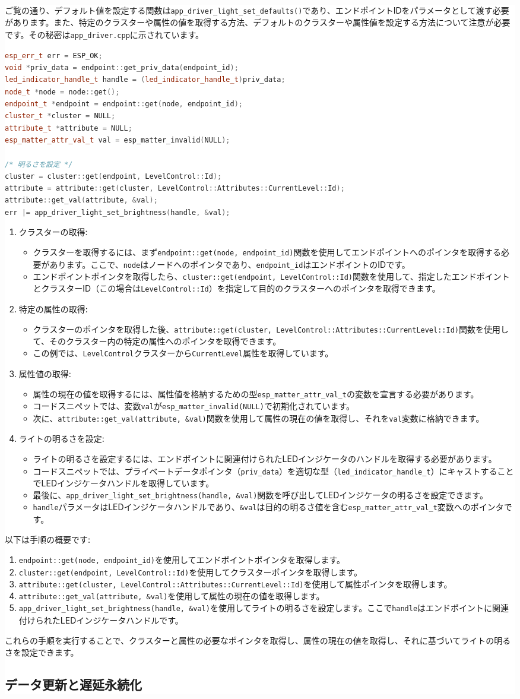 ご覧の通り、デフォルト値を設定する関数は`app_driver_light_set_defaults()`であり、エンドポイントIDをパラメータとして渡す必要があります。また、特定のクラスターや属性の値を取得する方法、デフォルトのクラスターや属性値を設定する方法について注意が必要です。その秘密は`app_driver.cpp`に示されています。

```cpp
esp_err_t err = ESP_OK;
void *priv_data = endpoint::get_priv_data(endpoint_id);
led_indicator_handle_t handle = (led_indicator_handle_t)priv_data;
node_t *node = node::get();
endpoint_t *endpoint = endpoint::get(node, endpoint_id);
cluster_t *cluster = NULL;
attribute_t *attribute = NULL;
esp_matter_attr_val_t val = esp_matter_invalid(NULL);

/* 明るさを設定 */
cluster = cluster::get(endpoint, LevelControl::Id);
attribute = attribute::get(cluster, LevelControl::Attributes::CurrentLevel::Id);
attribute::get_val(attribute, &val);
err |= app_driver_light_set_brightness(handle, &val);
```

1. クラスターの取得:
   - クラスターを取得するには、まず`endpoint::get(node, endpoint_id)`関数を使用してエンドポイントへのポインタを取得する必要があります。ここで、`node`はノードへのポインタであり、`endpoint_id`はエンドポイントのIDです。
   - エンドポイントポインタを取得したら、`cluster::get(endpoint, LevelControl::Id)`関数を使用して、指定したエンドポイントとクラスターID（この場合は`LevelControl::Id`）を指定して目的のクラスターへのポインタを取得できます。

2. 特定の属性の取得:
   - クラスターのポインタを取得した後、`attribute::get(cluster, LevelControl::Attributes::CurrentLevel::Id)`関数を使用して、そのクラスター内の特定の属性へのポインタを取得できます。
   - この例では、`LevelControl`クラスターから`CurrentLevel`属性を取得しています。

3. 属性値の取得:
   - 属性の現在の値を取得するには、属性値を格納するための型`esp_matter_attr_val_t`の変数を宣言する必要があります。
   - コードスニペットでは、変数`val`が`esp_matter_invalid(NULL)`で初期化されています。
   - 次に、`attribute::get_val(attribute, &val)`関数を使用して属性の現在の値を取得し、それを`val`変数に格納できます。

4. ライトの明るさを設定:
   - ライトの明るさを設定するには、エンドポイントに関連付けられたLEDインジケータのハンドルを取得する必要があります。
   - コードスニペットでは、プライベートデータポインタ（`priv_data`）を適切な型（`led_indicator_handle_t`）にキャストすることでLEDインジケータハンドルを取得しています。
   - 最後に、`app_driver_light_set_brightness(handle, &val)`関数を呼び出してLEDインジケータの明るさを設定できます。
   - `handle`パラメータはLEDインジケータハンドルであり、`&val`は目的の明るさ値を含む`esp_matter_attr_val_t`変数へのポインタです。

以下は手順の概要です:
1. `endpoint::get(node, endpoint_id)`を使用してエンドポイントポインタを取得します。
2. `cluster::get(endpoint, LevelControl::Id)`を使用してクラスターポインタを取得します。
3. `attribute::get(cluster, LevelControl::Attributes::CurrentLevel::Id)`を使用して属性ポインタを取得します。
4. `attribute::get_val(attribute, &val)`を使用して属性の現在の値を取得します。
5. `app_driver_light_set_brightness(handle, &val)`を使用してライトの明るさを設定します。ここで`handle`はエンドポイントに関連付けられたLEDインジケータハンドルです。

これらの手順を実行することで、クラスターと属性の必要なポインタを取得し、属性の現在の値を取得し、それに基づいてライトの明るさを設定できます。

## データ更新と遅延永続化
